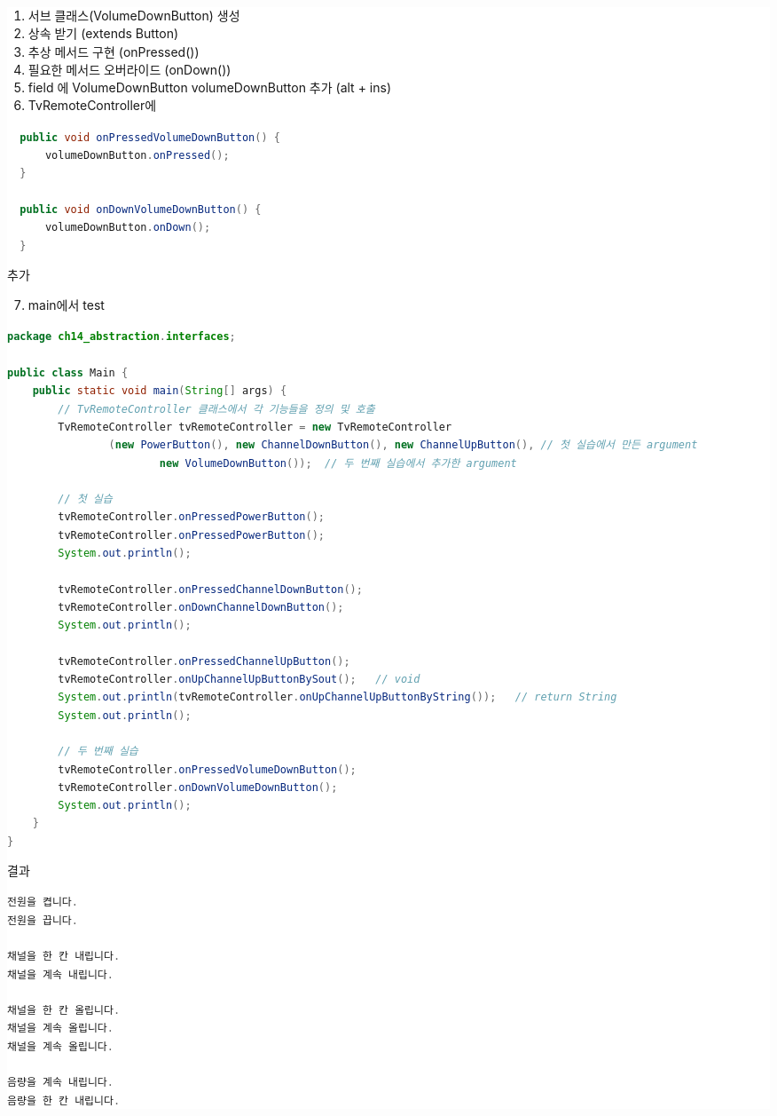 1. 서브 클래스(VolumeDownButton) 생성
2. 상속 받기 (extends Button)
3. 추상 메서드 구현 (onPressed())
4. 필요한 메서드 오버라이드 (onDown())
5. field 에 VolumeDownButton volumeDownButton 추가 (alt + ins)
6. TvRemoteController에
```java
  public void onPressedVolumeDownButton() {
      volumeDownButton.onPressed();
  }

  public void onDownVolumeDownButton() {
      volumeDownButton.onDown();
  }
```
추가

7. main에서 test
```java
package ch14_abstraction.interfaces;

public class Main {
    public static void main(String[] args) {
        // TvRemoteController 클래스에서 각 기능들을 정의 및 호출
        TvRemoteController tvRemoteController = new TvRemoteController
                (new PowerButton(), new ChannelDownButton(), new ChannelUpButton(), // 첫 실습에서 만든 argument
                        new VolumeDownButton());  // 두 번째 실습에서 추가한 argument

        // 첫 실습
        tvRemoteController.onPressedPowerButton();
        tvRemoteController.onPressedPowerButton();
        System.out.println();

        tvRemoteController.onPressedChannelDownButton();
        tvRemoteController.onDownChannelDownButton();
        System.out.println();

        tvRemoteController.onPressedChannelUpButton();
        tvRemoteController.onUpChannelUpButtonBySout();   // void
        System.out.println(tvRemoteController.onUpChannelUpButtonByString());   // return String
        System.out.println();

        // 두 번째 실습
        tvRemoteController.onPressedVolumeDownButton();
        tvRemoteController.onDownVolumeDownButton();
        System.out.println();
    }
}

```
결과
```java
전원을 켭니다.
전원을 끕니다.

채널을 한 칸 내립니다.
채널을 계속 내립니다.

채널을 한 칸 올립니다.
채널을 계속 올립니다.
채널을 계속 올립니다.

음량을 계속 내립니다.
음량을 한 칸 내립니다.
```